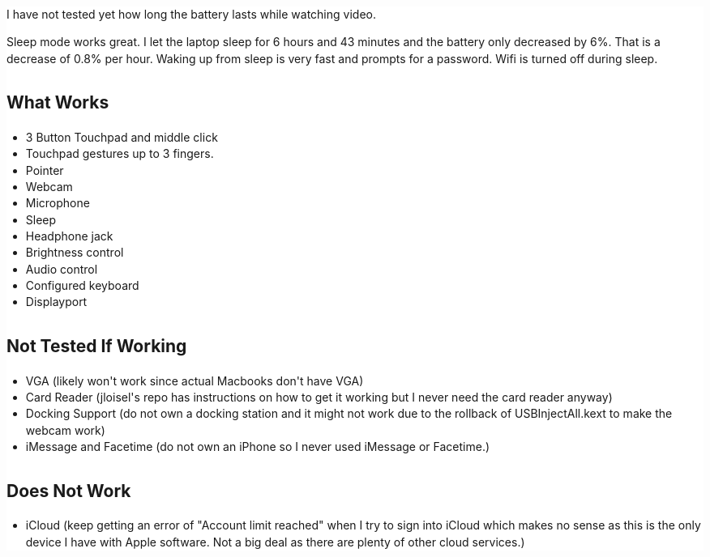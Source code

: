 I have not tested yet how long the battery lasts while watching video.

Sleep mode works great. I let the laptop sleep for 6 hours and 43 minutes and the battery only decreased by 6%. That is a decrease of 0.8% per hour. Waking up from sleep is very fast and prompts for a password. Wifi is turned off during sleep.

## What Works
- 3 Button Touchpad and middle click
- Touchpad gestures up to 3 fingers.
- Pointer
- Webcam
- Microphone
- Sleep
- Headphone jack
- Brightness control
- Audio control
- Configured keyboard
- Displayport

## Not Tested If Working
- VGA (likely won't work since actual Macbooks don't have VGA)
- Card Reader (jloisel's repo has instructions on how to get it working but I never need the card reader anyway)
- Docking Support (do not own a docking station and it might not work due to the rollback of USBInjectAll.kext to make the webcam work)
- iMessage and Facetime (do not own an iPhone so I never used iMessage or Facetime.)

## Does Not Work
- iCloud (keep getting an error of "Account limit reached" when I try to sign into iCloud which makes no sense as this is the only device I have with Apple software. Not a big deal as there are plenty of other cloud services.)
